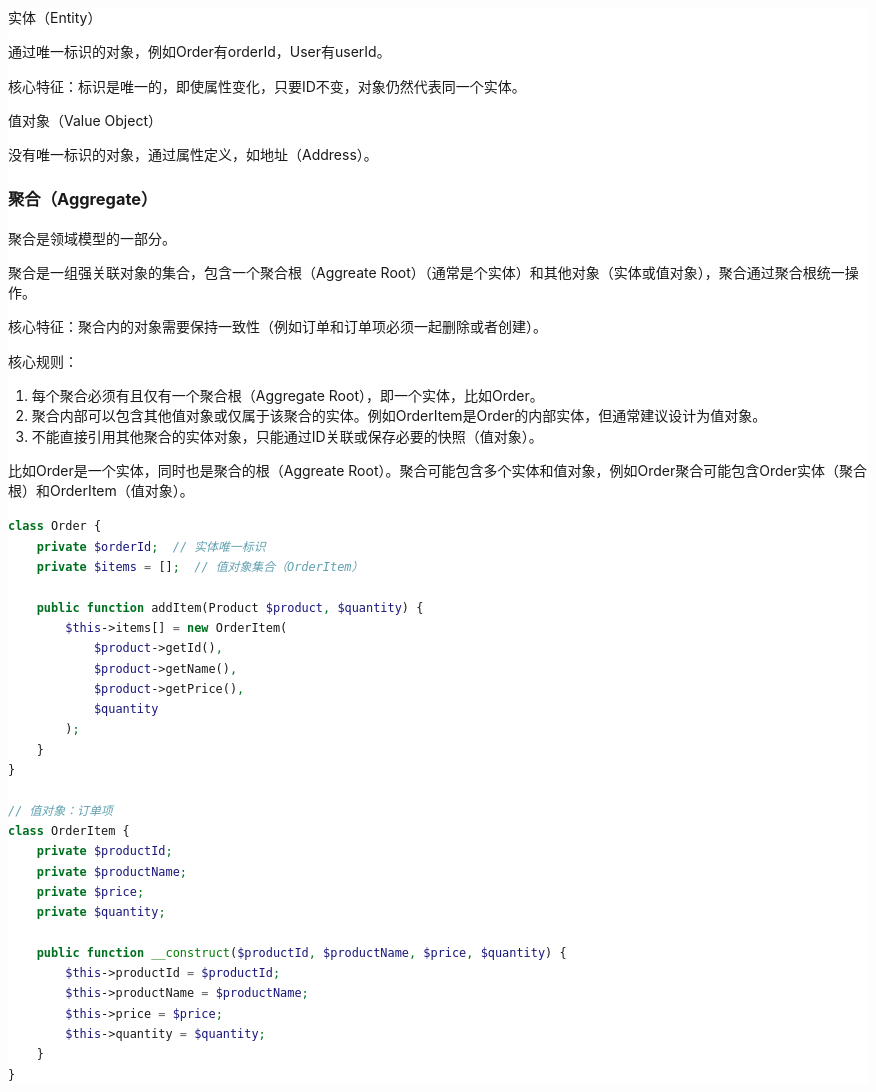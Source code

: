 实体（Entity）

通过唯一标识的对象，例如Order有orderId，User有userId。

核心特征：标识是唯一的，即使属性变化，只要ID不变，对象仍然代表同一个实体。



值对象（Value Object）

没有唯一标识的对象，通过属性定义，如地址（Address）。



### 聚合（Aggregate）

聚合是领域模型的一部分。

聚合是一组强关联对象的集合，包含一个聚合根（Aggreate Root）（通常是个实体）和其他对象（实体或值对象），聚合通过聚合根统一操作。

核心特征：聚合内的对象需要保持一致性（例如订单和订单项必须一起删除或者创建）。

核心规则：

1. 每个聚合必须有且仅有一个聚合根（Aggregate Root），即一个实体，比如Order。
2. 聚合内部可以包含其他值对象或仅属于该聚合的实体。例如OrderItem是Order的内部实体，但通常建议设计为值对象。
3. 不能直接引用其他聚合的实体对象，只能通过ID关联或保存必要的快照（值对象）。





比如Order是一个实体，同时也是聚合的根（Aggreate Root）。聚合可能包含多个实体和值对象，例如Order聚合可能包含Order实体（聚合根）和OrderItem（值对象）。

```php
class Order {
    private $orderId;  // 实体唯一标识
    private $items = [];  // 值对象集合（OrderItem）

    public function addItem(Product $product, $quantity) {
        $this->items[] = new OrderItem(
            $product->getId(),
            $product->getName(),
            $product->getPrice(),
            $quantity
        );
    }
}

// 值对象：订单项
class OrderItem {
    private $productId;
    private $productName;
    private $price;
    private $quantity;

    public function __construct($productId, $productName, $price, $quantity) {
        $this->productId = $productId;
        $this->productName = $productName;
        $this->price = $price;
        $this->quantity = $quantity;
    }
}
```
